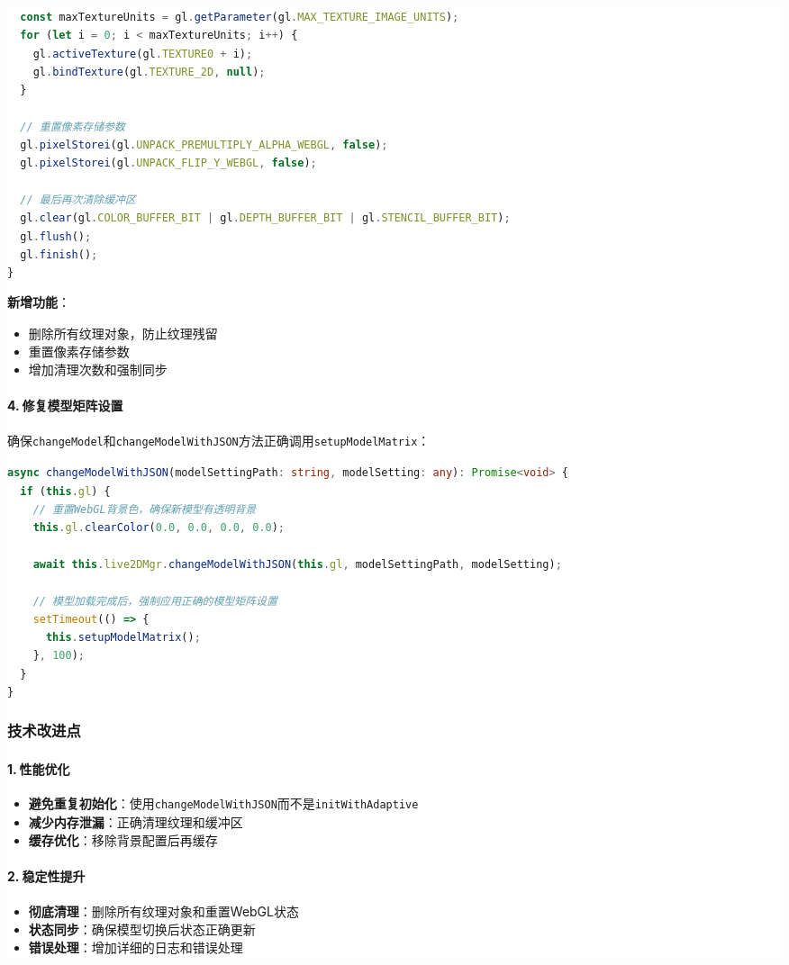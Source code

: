```typescript
  const maxTextureUnits = gl.getParameter(gl.MAX_TEXTURE_IMAGE_UNITS);
  for (let i = 0; i < maxTextureUnits; i++) {
    gl.activeTexture(gl.TEXTURE0 + i);
    gl.bindTexture(gl.TEXTURE_2D, null);
  }

  // 重置像素存储参数
  gl.pixelStorei(gl.UNPACK_PREMULTIPLY_ALPHA_WEBGL, false);
  gl.pixelStorei(gl.UNPACK_FLIP_Y_WEBGL, false);

  // 最后再次清除缓冲区
  gl.clear(gl.COLOR_BUFFER_BIT | gl.DEPTH_BUFFER_BIT | gl.STENCIL_BUFFER_BIT);
  gl.flush();
  gl.finish();
}
```

**新增功能**：
- 删除所有纹理对象，防止纹理残留
- 重置像素存储参数
- 增加清理次数和强制同步

#### 4. 修复模型矩阵设置
确保`changeModel`和`changeModelWithJSON`方法正确调用`setupModelMatrix`：

```typescript
async changeModelWithJSON(modelSettingPath: string, modelSetting: any): Promise<void> {
  if (this.gl) {
    // 重置WebGL背景色，确保新模型有透明背景
    this.gl.clearColor(0.0, 0.0, 0.0, 0.0);

    await this.live2DMgr.changeModelWithJSON(this.gl, modelSettingPath, modelSetting);

    // 模型加载完成后，强制应用正确的模型矩阵设置
    setTimeout(() => {
      this.setupModelMatrix();
    }, 100);
  }
}
```

### 技术改进点

#### 1. 性能优化
- **避免重复初始化**：使用`changeModelWithJSON`而不是`initWithAdaptive`
- **减少内存泄漏**：正确清理纹理和缓冲区
- **缓存优化**：移除背景配置后再缓存

#### 2. 稳定性提升
- **彻底清理**：删除所有纹理对象和重置WebGL状态
- **状态同步**：确保模型切换后状态正确更新
- **错误处理**：增加详细的日志和错误处理
